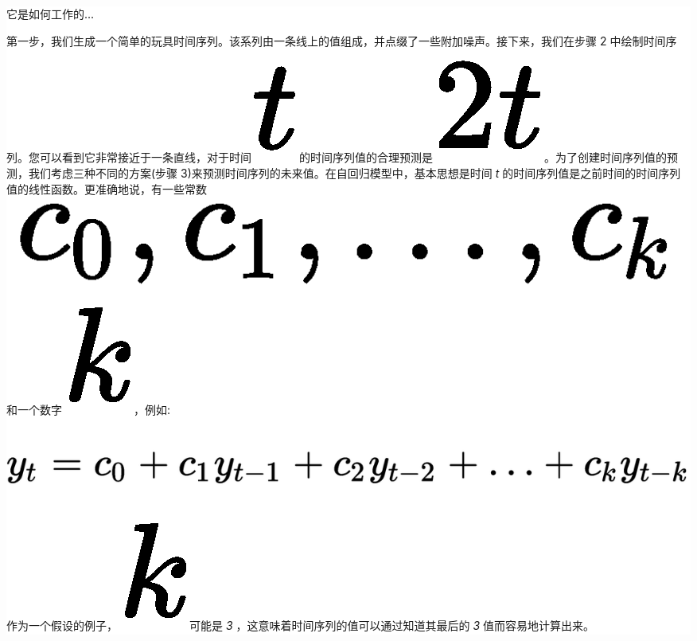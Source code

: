 它是如何工作的...

第一步，我们生成一个简单的玩具时间序列。该系列由一条线上的值组成，并点缀了一些附加噪声。接下来，我们在步骤 2 中绘制时间序列。您可以看到它非常接近于一条直线，对于时间![](img/bb728aba-f0a1-493f-a6d3-c8a52662bd65.png)的时间序列值的合理预测是![](img/f8365b1e-32c3-4f44-8eba-a235d3e09405.png)。为了创建时间序列值的预测，我们考虑三种不同的方案(步骤 3)来预测时间序列的未来值。在自回归模型中，基本思想是时间 *t* 的时间序列值是之前时间的时间序列值的线性函数。更准确地说，有一些常数![](img/78f5feb2-6573-41aa-a3e9-ace1a6660c99.png)和一个数字![](img/039e0190-78eb-4e7a-ad1c-e30f1f0e6473.png)，例如:



# ![](img/e6d48f5b-64b0-444d-9eee-4a7e31a2b667.png)

作为一个假设的例子，![](img/dba51c21-ae4d-485d-b878-0f7f04b88c3c.png)可能是 *3* ，这意味着时间序列的值可以通过知道其最后的 *3* 值而容易地计算出来。
